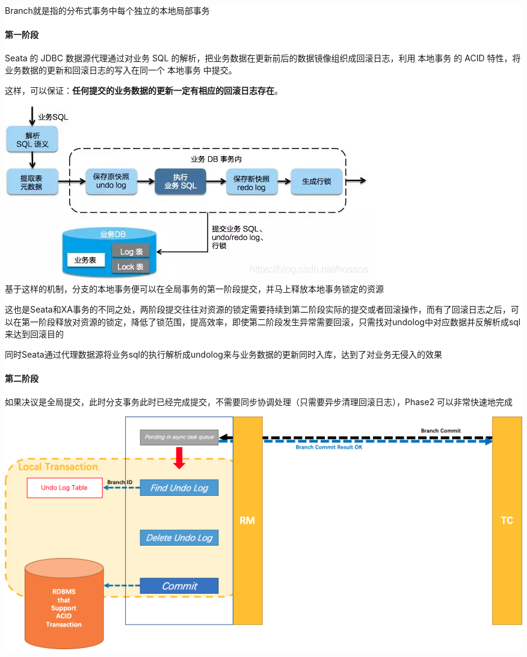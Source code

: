 Branch就是指的分布式事务中每个独立的本地局部事务

#### 第一阶段  
Seata 的 JDBC 数据源代理通过对业务 SQL 的解析，把业务数据在更新前后的数据镜像组织成回滚日志，利用 本地事务 的 ACID 特性，将业务数据的更新和回滚日志的写入在同一个 本地事务 中提交。  

这样，可以保证：**任何提交的业务数据的更新一定有相应的回滚日志存在**。  

![seata-history](../img/distribute/seata-12.png)   
基于这样的机制，分支的本地事务便可以在全局事务的第一阶段提交，并马上释放本地事务锁定的资源  

这也是Seata和XA事务的不同之处，两阶段提交往往对资源的锁定需要持续到第二阶段实际的提交或者回滚操作，而有了回滚日志之后，可以在第一阶段释放对资源的锁定，降低了锁范围，提高效率，即使第二阶段发生异常需要回滚，只需找对undolog中对应数据并反解析成sql来达到回滚目的  

同时Seata通过代理数据源将业务sql的执行解析成undolog来与业务数据的更新同时入库，达到了对业务无侵入的效果  

#### 第二阶段  

如果决议是全局提交，此时分支事务此时已经完成提交，不需要同步协调处理（只需要异步清理回滚日志），Phase2 可以非常快速地完成

![seata-history](../img/distribute/seata-13.png)   

